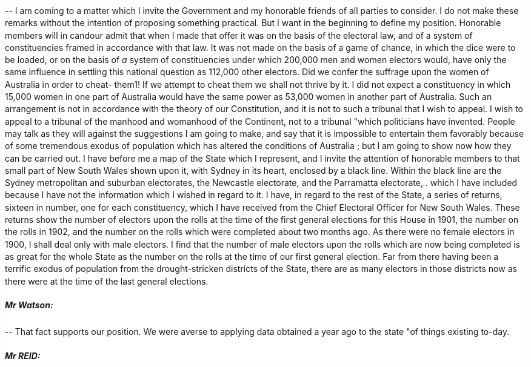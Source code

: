 -- I am coming to a matter which I invite the Government and my honorable friends of all parties to consider. I do not make these remarks without the intention of proposing something practical. But I want in the beginning to define my position. Honorable members will in candour admit that  when I made that offer it was  on the basis of the electoral law, and of a system of constituencies framed in accordance with that law. It was not made on the basis of a game of chance, in which the dice were to be loaded, or on the basis of  *a*  system of constituencies under which 200,000 men and women electors would, have only the same influence in settling this national question as 112,000 other electors. Did we confer the suffrage upon the women of Australia in order to cheat- them1! If we attempt to cheat them we shall not thrive by it. I did not expect a constituency in which 15,000 women in one part of Australia would have the same power as 53,000 women in another part of Australia.  Such an arrangement is not in accordance with the theory of our Constitution, and it is not to such a tribunal that I wish to appeal. I wish to appeal to a tribunal of the manhood and womanhood of the Continent, not to a tribunal "which politicians have invented. People may talk as they will against the suggestions I am going to make, and say that it is impossible to entertain them favorably because of some tremendous exodus of population which has altered the conditions of Australia ; but I am going to show now how they can be carried out. I have before me a map of the State which I represent, and I invite the attention of honorable members to that small part of New South Wales shown upon it, with Sydney in its heart, enclosed by a black line. Within the black line are the Sydney metropolitan and suburban electorates, the Newcastle electorate, and the Parramatta electorate, . which I have included because I have not the information which I wished in regard to it. I have, in regard to the rest of the State, a series of returns, sixteen in number, one for each constituency, which I have received from the Chief Electoral Officer for New South Wales. These returns show the number of electors upon the rolls at the time of the first general elections for this House in 1901, the number on the rolls in 1902, and the number on the rolls which were completed about two months ago. As there were no female electors in 1900, I shall deal only with male electors. I find that the number of male electors upon the rolls which are now being completed is as great for the whole State as the number on the rolls at the time of our first general election. Far from there having been a terrific exodus of population from the drought-stricken districts of the State, there are as many electors in those districts now as there were at the time of the last general elections. 

##### Mr Watson:

-- That fact supports our position. We were averse to applying data obtained a year ago to the state "of things existing to-day. 

##### Mr REID:
